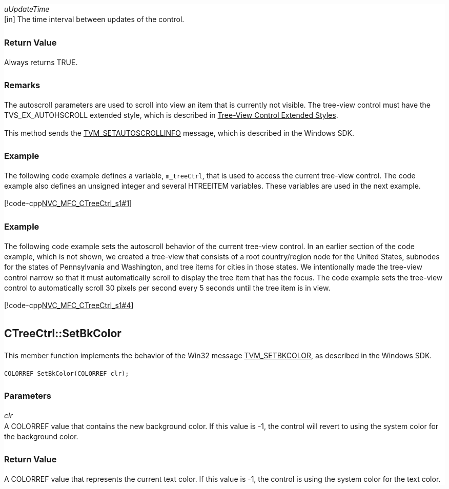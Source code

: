 *uUpdateTime*\
[in] The time interval between updates of the control.

### Return Value

Always returns TRUE.

### Remarks

The autoscroll parameters are used to scroll into view an item that is currently not visible. The tree-view control must have the TVS_EX_AUTOHSCROLL extended style, which is described in [Tree-View Control Extended Styles](/windows/win32/Controls/tree-view-control-window-extended-styles).

This method sends the [TVM_SETAUTOSCROLLINFO](/windows/win32/Controls/tvm-setautoscrollinfo) message, which is described in the Windows SDK.

### Example

The following code example defines a variable, `m_treeCtrl`, that is used to access the current tree-view control. The code example also defines an unsigned integer and several HTREEITEM variables. These variables are used in the next example.

[!code-cpp[NVC_MFC_CTreeCtrl_s1#1](../../mfc/reference/codesnippet/cpp/ctreectrl-class_17.h)]

### Example

The following code example sets the autoscroll behavior of the current tree-view control. In an earlier section of the code example, which is not shown, we created a tree-view that consists of a root country/region node for the United States, subnodes for the states of Pennsylvania and Washington, and tree items for cities in those states. We intentionally made the tree-view control narrow so that it must automatically scroll to display the tree item that has the focus. The code example sets the tree-view control to automatically scroll 30 pixels per second every 5 seconds until the tree item is in view.

[!code-cpp[NVC_MFC_CTreeCtrl_s1#4](../../mfc/reference/codesnippet/cpp/ctreectrl-class_33.cpp)]

## <a name="setbkcolor"></a> CTreeCtrl::SetBkColor

This member function implements the behavior of the Win32 message [TVM_SETBKCOLOR](/windows/win32/Controls/tvm-setbkcolor), as described in the Windows SDK.

```
COLORREF SetBkColor(COLORREF clr);
```

### Parameters

*clr*<br/>
A COLORREF value that contains the new background color. If this value is -1, the control will revert to using the system color for the background color.

### Return Value

A COLORREF value that represents the current text color. If this value is -1, the control is using the system color for the text color.
